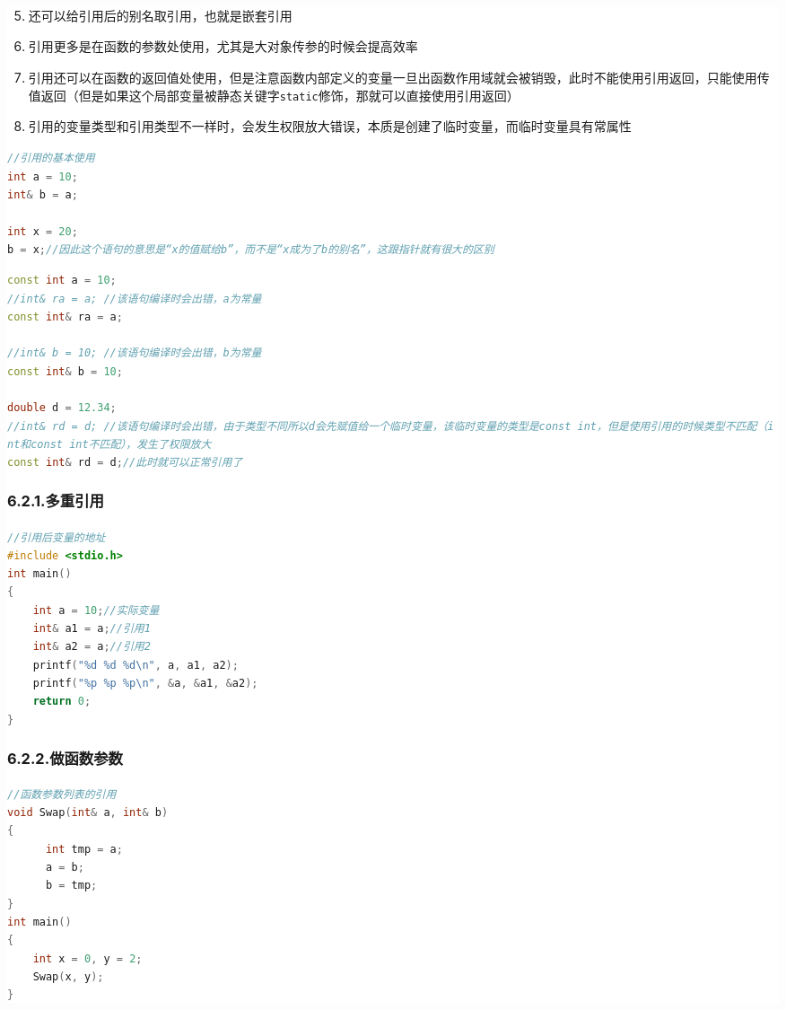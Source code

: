 5. 还可以给引用后的别名取引用，也就是嵌套引用

6. 引用更多是在函数的参数处使用，尤其是大对象传参的时候会提高效率

7. 引用还可以在函数的返回值处使用，但是注意函数内部定义的变量一旦出函数作用域就会被销毁，此时不能使用引用返回，只能使用传值返回（但是如果这个局部变量被静态关键字`static`修饰，那就可以直接使用引用返回）

8. 引用的变量类型和引用类型不一样时，会发生权限放大错误，本质是创建了临时变量，而临时变量具有常属性

```c++
//引用的基本使用
int a = 10;
int& b = a;

int x = 20;
b = x;//因此这个语句的意思是“x的值赋给b”，而不是“x成为了b的别名”，这跟指针就有很大的区别
```

```c++
const int a = 10;
//int& ra = a; //该语句编译时会出错，a为常量
const int& ra = a;

//int& b = 10; //该语句编译时会出错，b为常量
const int& b = 10;

double d = 12.34;
//int& rd = d; //该语句编译时会出错，由于类型不同所以d会先赋值给一个临时变量，该临时变量的类型是const int，但是使用引用的时候类型不匹配（int和const int不匹配），发生了权限放大
const int& rd = d;//此时就可以正常引用了
```

### 6.2.1.多重引用

```c++
//引用后变量的地址
#include <stdio.h>
int main()
{
    int a = 10;//实际变量
    int& a1 = a;//引用1
    int& a2 = a;//引用2
    printf("%d %d %d\n", a, a1, a2);
    printf("%p %p %p\n", &a, &a1, &a2);
    return 0;
}
```

### 6.2.2.做函数参数

```c++
//函数参数列表的引用
void Swap(int& a, int& b)
{
      int tmp = a;
      a = b;
      b = tmp;
}
int main()
{
    int x = 0, y = 2;
    Swap(x, y);
}
```
